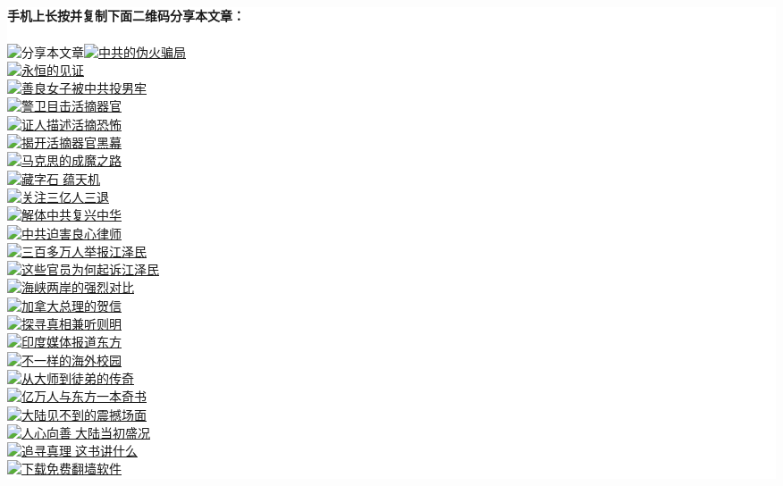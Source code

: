 <strong>手机上长按并复制下面二维码分享本文章：</strong><br><br><img src="https://chart.apis.google.com/chart?cht=qr&chs=240x240&choe=UTF-8&chld=M|2&chl=https://github.com/19920513/djy/blob/master/gb/24/4/7/n14220206.md%231" title="分享本文章"></td><td VALIGN=TOP><a href="https://github.com/19920513/djy/blob/master/gb/16/1/21/n4622075.md?dfh#1" target="_blank"><img src="https://raw.githubusercontent.com/19920513/djy/master/gb/300/wei-f1.jpg" title="中共的伪火骗局"  alt="中共的伪火骗局"></a><br><a href="https://github.com/19920513/www/blob/master/README.md?dfh#9" target="_blank"><img src="https://raw.githubusercontent.com/19920513/djy/master/gb/300/yong-h.jpg" title="永恒的见证"  alt="永恒的见证"></a><br><a href="https://github.com/19920513/djy/blob/master/gb/13/9/29/n3974789.md?dfh#1" target="_blank"><img src="https://raw.githubusercontent.com/19920513/djy/master/gb/300/shang-lnz.jpg" title="善良女子被中共投男牢"  alt="善良女子被中共投男牢"></a><br><a href="https://github.com/19920513/djy/blob/master/gb/16/3/16/n4663449.md?dfh#1" target="_blank"><img src="https://raw.githubusercontent.com/19920513/djy/master/gb/300/huo-z3.jpg" title="警卫目击活摘器官"  alt="警卫目击活摘器官"></a><br><a href="https://github.com/19920513/djy/blob/master/gb/16/8/7/n8177641.md?dfh#1" target="_blank"><img src="https://raw.githubusercontent.com/19920513/djy/master/gb/300/huo-z4.jpg" title="证人描述活摘恐怖"  alt="证人描述活摘恐怖"></a><br><a href="https://github.com/19920513/djy/blob/master/gb/10/4/19/n2881569.md?dfh#1" target="_blank"><img src="https://raw.githubusercontent.com/19920513/djy/master/gb/300/huo-z1.jpg" title="揭开活摘器官黑幕"  alt="揭开活摘器官黑幕"></a><br><a href="https://github.com/19920513/djy/blob/master/gb/10/11/7/n3077476.md?dfh#1" target="_blank"><img src="https://raw.githubusercontent.com/19920513/djy/master/gb/300/ma-ks.jpg" title="马克思的成魔之路"  alt="马克思的成魔之路"></a><br><a href="https://github.com/19920513/djy/blob/master/gb/14/6/9/n4173977.md?dfh#1" target="_blank"><img src="https://raw.githubusercontent.com/19920513/djy/master/gb/300/chang-zs.jpg" title="藏字石 蕴天机"  alt="藏字石 蕴天机"></a><br><a href="https://github.com/19920513/djy/blob/master/gb/18/5/10/n10381511.md?dfh#1" target="_blank"><img src="https://raw.githubusercontent.com/19920513/djy/master/gb/300/st1.jpg" title="关注三亿人三退"  alt="关注三亿人三退"></a><br><a href="https://github.com/19920513/djy/blob/master/gb/18/3/21/n10237682.md?dfh#1" target="_blank"><img src="https://raw.githubusercontent.com/19920513/djy/master/gb/300/jie-t.jpg" title="解体中共复兴中华"  alt="解体中共复兴中华"></a><br><a href="https://github.com/19920513/djy/blob/master/gb/9/2/9/n2422991.md?dfh#1" target="_blank"><img src="https://raw.githubusercontent.com/19920513/djy/master/gb/300/gao-zs.jpg" title="中共迫害良心律师"  alt="中共迫害良心律师"></a><br><a href="https://github.com/19920513/djy/blob/master/gb/18/12/9/n10900044.md?dfh#1" target="_blank"><img src="https://raw.githubusercontent.com/19920513/djy/master/gb/300/sj1.jpg" title="三百多万人举报江泽民"  alt="三百多万人举报江泽民"></a><br><a href="https://github.com/19920513/djy/blob/master/gb/18/8/28/n10672014.md?dfh#1" target="_blank"><img src="https://raw.githubusercontent.com/19920513/djy/master/gb/300/sj2.jpg" title="这些官员为何起诉江泽民"  alt="这些官员为何起诉江泽民"></a><br><a href="https://github.com/19920513/djy/blob/master/gb/8/12/18/n2367165.md?dfh#1" target="_blank"><img src="https://raw.githubusercontent.com/19920513/djy/master/gb/300/liangan.jpg" title="海峡两岸的强烈对比"  alt="海峡两岸的强烈对比"></a><br><a href="https://github.com/19920513/djy/blob/master/gb/15/12/10/n4593139.md?dfh#1" target="_blank"><img src="https://raw.githubusercontent.com/19920513/djy/master/gb/300/jia-ndzl.jpg" title="加拿大总理的贺信"  alt="加拿大总理的贺信"></a><br><a href="https://github.com/19920513/djy/blob/master/gb/11/6/17/n3289382.md?dfh#1" target="_blank"><img src="https://raw.githubusercontent.com/19920513/djy/master/gb/300/xiao-wd.jpg" title="探寻真相兼听则明"  alt="探寻真相兼听则明"></a><br><a href="https://github.com/19920513/djy/blob/master/gb/18/10/27/n10812623.md?dfh#1" target="_blank"><img src="https://raw.githubusercontent.com/19920513/djy/master/gb/300/yindu.jpg" title="印度媒体报道东方"  alt="印度媒体报道东方"></a><br><a href="https://github.com/19920513/djy/blob/master/gb/18/6/9/n10469652.md?dfh#1" target="_blank"><img src="https://raw.githubusercontent.com/19920513/djy/master/gb/300/xie-j.jpg" title="不一样的海外校园"  alt="不一样的海外校园"></a><br><a href="https://github.com/19920513/djy/blob/master/gb/7/4/5/n1669415.md?dfh#1" target="_blank"><img src="https://raw.githubusercontent.com/19920513/djy/master/gb/300/li-up.jpg" title="从大师到徒弟的传奇"  alt="从大师到徒弟的传奇"></a><br><a href="https://github.com/19920513/djy/blob/master/gb/17/5/26/n9191512.md?dfh#1" target="_blank"><img src="https://raw.githubusercontent.com/19920513/djy/master/gb/300/zfl2.jpg" title="亿万人与东方一本奇书"  alt="亿万人与东方一本奇书"></a><br><a href="https://github.com/19920513/djy/blob/master/gb/13/11/27/n4020290.md?dfh#1" target="_blank"><img src="https://raw.githubusercontent.com/19920513/djy/master/gb/300/zhen-h.jpg" title="大陆见不到的震撼场面"  alt="大陆见不到的震撼场面"></a><br><a href="https://github.com/19920513/djy/blob/master/gb/15/7/17/n4482910.md?dfh#1" target="_blank"><img src="https://raw.githubusercontent.com/19920513/djy/master/gb/300/dalu-sk.jpg" title="人心向善 大陆当初盛况"  alt="人心向善 大陆当初盛况"></a><br><a href="https://github.com/19920513/djy/blob/master/gb/19/1/5/n10955468.md?dfh#1" target="_blank"><img src="https://raw.githubusercontent.com/19920513/djy/master/gb/300/zfl1.jpg" title="追寻真理 这书讲什么"  alt="追寻真理 这书讲什么"></a><br><a href="https://github.com/19920513/www/blob/master/README.md?dfh#1" target="_blank"><img src="https://raw.githubusercontent.com/19920513/djy/master/gb/300/fq1.jpg" title="下载免费翻墙软件"  alt="下载免费翻墙软件"></a><br></td></tr></table>
